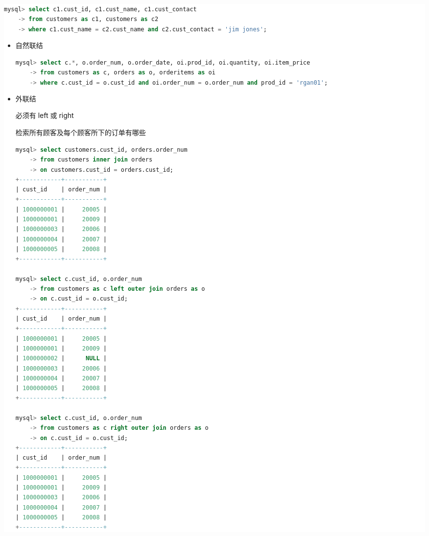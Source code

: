   ```sql
  mysql> select c1.cust_id, c1.cust_name, c1.cust_contact
      -> from customers as c1, customers as c2
      -> where c1.cust_name = c2.cust_name and c2.cust_contact = 'jim jones';
  ```

+ 自然联结

  ```sql
  mysql> select c.*, o.order_num, o.order_date, oi.prod_id, oi.quantity, oi.item_price
      -> from customers as c, orders as o, orderitems as oi
      -> where c.cust_id = o.cust_id and oi.order_num = o.order_num and prod_id = 'rgan01';
  ```

+ 外联结

  必须有 left 或 right

  检索所有顾客及每个顾客所下的订单有哪些

  ```sql
  mysql> select customers.cust_id, orders.order_num
      -> from customers inner join orders
      -> on customers.cust_id = orders.cust_id;
  +------------+-----------+
  | cust_id    | order_num |
  +------------+-----------+
  | 1000000001 |     20005 |
  | 1000000001 |     20009 |
  | 1000000003 |     20006 |
  | 1000000004 |     20007 |
  | 1000000005 |     20008 |
  +------------+-----------+
  
  mysql> select c.cust_id, o.order_num
      -> from customers as c left outer join orders as o
      -> on c.cust_id = o.cust_id;
  +------------+-----------+
  | cust_id    | order_num |
  +------------+-----------+
  | 1000000001 |     20005 |
  | 1000000001 |     20009 |
  | 1000000002 |      NULL |
  | 1000000003 |     20006 |
  | 1000000004 |     20007 |
  | 1000000005 |     20008 |
  +------------+-----------+
  
  mysql> select c.cust_id, o.order_num
      -> from customers as c right outer join orders as o
      -> on c.cust_id = o.cust_id;
  +------------+-----------+
  | cust_id    | order_num |
  +------------+-----------+
  | 1000000001 |     20005 |
  | 1000000001 |     20009 |
  | 1000000003 |     20006 |
  | 1000000004 |     20007 |
  | 1000000005 |     20008 |
  +------------+-----------+
  ```
